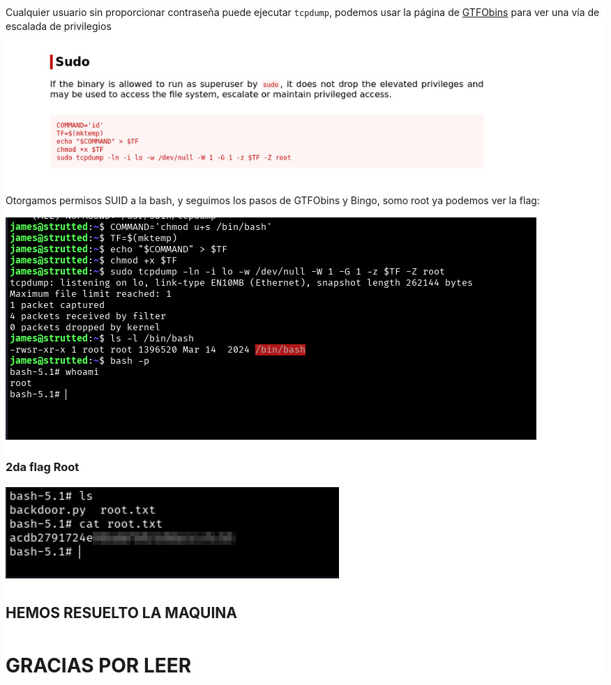 Cualquier usuario sin proporcionar contraseña puede ejecutar `tcpdump`, podemos usar la página de [GTFObins](https://gtfobins.github.io/gtfobins/tcpdump/) para ver una vía de escalada de privilegios

![gtfObins](/assets/img/HackTheBox/MachineStrutted/gtfobin.png)

Otorgamos permisos SUID a la bash, y seguimos los pasos de GTFObins y Bingo, somo root
ya podemos ver la flag:

![escalada_james](/assets/img/HackTheBox/MachineStrutted/escalada_james.png)

### 2da flag Root

![root](/assets/img/HackTheBox/MachineStrutted/root.png)

## HEMOS RESUELTO LA MAQUINA 
# GRACIAS POR LEER